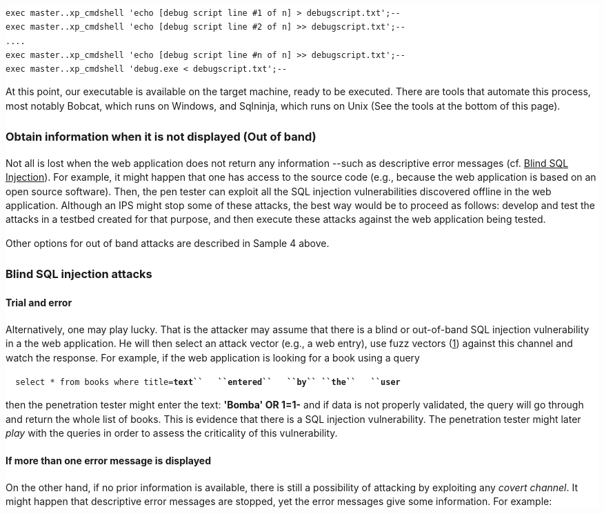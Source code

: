     exec master..xp_cmdshell 'echo [debug script line #1 of n] > debugscript.txt';--
    exec master..xp_cmdshell 'echo [debug script line #2 of n] >> debugscript.txt';--
    ....
    exec master..xp_cmdshell 'echo [debug script line #n of n] >> debugscript.txt';--
    exec master..xp_cmdshell 'debug.exe < debugscript.txt';--

At this point, our executable is available on the target machine, ready
to be executed. There are tools that automate this process, most notably
Bobcat, which runs on Windows, and Sqlninja, which runs on Unix (See the
tools at the bottom of this page).

### Obtain information when it is not displayed (Out of band)

Not all is lost when the web application does not return any information
--such as descriptive error messages (cf. [Blind SQL
Injection](Blind_SQL_Injection "wikilink")). For example, it might
happen that one has access to the source code (e.g., because the web
application is based on an open source software). Then, the pen tester
can exploit all the SQL injection vulnerabilities discovered offline in
the web application. Although an IPS might stop some of these attacks,
the best way would be to proceed as follows: develop and test the
attacks in a testbed created for that purpose, and then execute these
attacks against the web application being tested.

Other options for out of band attacks are described in Sample 4 above.

### Blind SQL injection attacks

#### Trial and error

Alternatively, one may play lucky. That is the attacker may assume that
there is a blind or out-of-band SQL injection vulnerability in a the web
application. He will then select an attack vector (e.g., a web entry),
use fuzz vectors
([1](OWASP_Testing_Guide_Appendix_C:_Fuzz_Vectors "wikilink")) against
this channel and watch the response. For example, if the web application
is looking for a book using a query

`  select * from books where title=`**`text``   ``entered``   ``by``
 ``the``   ``user`**

then the penetration tester might enter the text: **'Bomba' OR 1=1-**
and if data is not properly validated, the query will go through and
return the whole list of books. This is evidence that there is a SQL
injection vulnerability. The penetration tester might later *play* with
the queries in order to assess the criticality of this vulnerability.

#### If more than one error message is displayed

On the other hand, if no prior information is available, there is still
a possibility of attacking by exploiting any *covert channel*. It might
happen that descriptive error messages are stopped, yet the error
messages give some information. For example:
